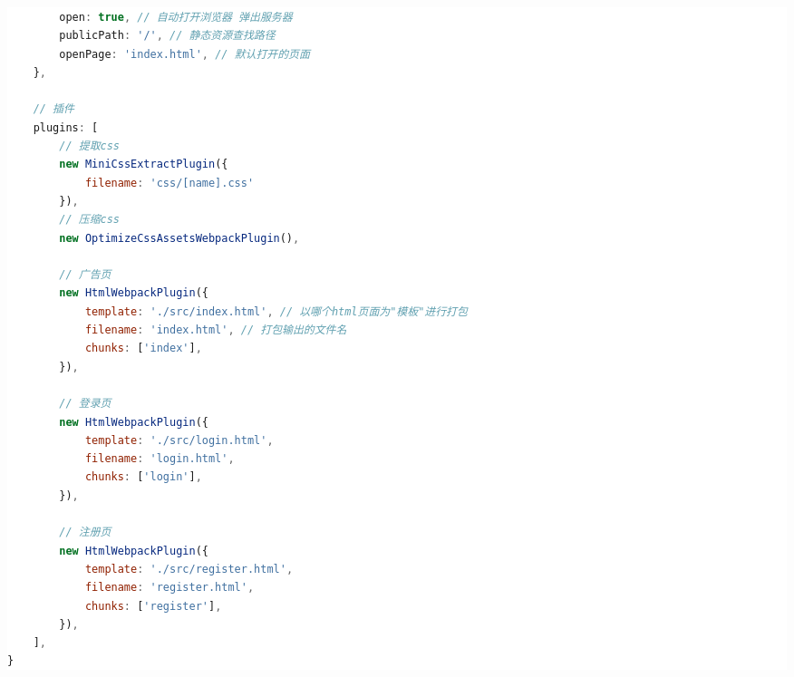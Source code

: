 ```javascript
        open: true, // 自动打开浏览器 弹出服务器
        publicPath: '/', // 静态资源查找路径
        openPage: 'index.html', // 默认打开的页面
    },

    // 插件
    plugins: [
        // 提取css
        new MiniCssExtractPlugin({
            filename: 'css/[name].css'
        }),
        // 压缩css
        new OptimizeCssAssetsWebpackPlugin(),

        // 广告页
        new HtmlWebpackPlugin({
            template: './src/index.html', // 以哪个html页面为"模板"进行打包
            filename: 'index.html', // 打包输出的文件名
            chunks: ['index'],
        }),

        // 登录页
        new HtmlWebpackPlugin({
            template: './src/login.html',
            filename: 'login.html',
            chunks: ['login'],
        }),

        // 注册页
        new HtmlWebpackPlugin({
            template: './src/register.html',
            filename: 'register.html',
            chunks: ['register'],
        }),
    ],
}
```

